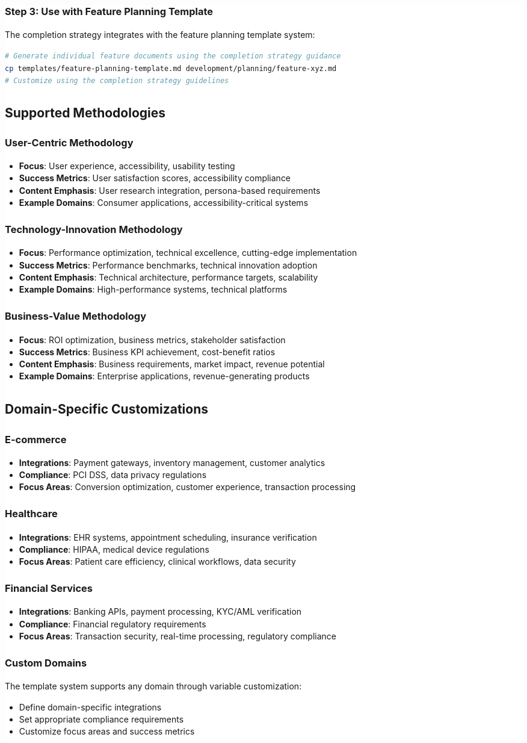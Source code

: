 ### Step 3: Use with Feature Planning Template
The completion strategy integrates with the feature planning template system:
```bash
# Generate individual feature documents using the completion strategy guidance
cp templates/feature-planning-template.md development/planning/feature-xyz.md
# Customize using the completion strategy guidelines
```

## Supported Methodologies

### User-Centric Methodology
- **Focus**: User experience, accessibility, usability testing
- **Success Metrics**: User satisfaction scores, accessibility compliance
- **Content Emphasis**: User research integration, persona-based requirements
- **Example Domains**: Consumer applications, accessibility-critical systems

### Technology-Innovation Methodology
- **Focus**: Performance optimization, technical excellence, cutting-edge implementation
- **Success Metrics**: Performance benchmarks, technical innovation adoption
- **Content Emphasis**: Technical architecture, performance targets, scalability
- **Example Domains**: High-performance systems, technical platforms

### Business-Value Methodology
- **Focus**: ROI optimization, business metrics, stakeholder satisfaction
- **Success Metrics**: Business KPI achievement, cost-benefit ratios
- **Content Emphasis**: Business requirements, market impact, revenue potential
- **Example Domains**: Enterprise applications, revenue-generating products

## Domain-Specific Customizations

### E-commerce
- **Integrations**: Payment gateways, inventory management, customer analytics
- **Compliance**: PCI DSS, data privacy regulations
- **Focus Areas**: Conversion optimization, customer experience, transaction processing

### Healthcare
- **Integrations**: EHR systems, appointment scheduling, insurance verification
- **Compliance**: HIPAA, medical device regulations
- **Focus Areas**: Patient care efficiency, clinical workflows, data security

### Financial Services
- **Integrations**: Banking APIs, payment processing, KYC/AML verification
- **Compliance**: Financial regulatory requirements
- **Focus Areas**: Transaction security, real-time processing, regulatory compliance

### Custom Domains
The template system supports any domain through variable customization:
- Define domain-specific integrations
- Set appropriate compliance requirements
- Customize focus areas and success metrics
